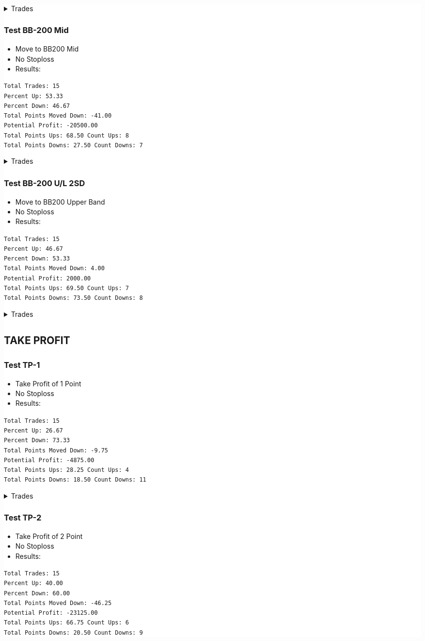 <details><summary>Trades</summary></details>

### Test BB-200 Mid
* Move to BB200 Mid
* No Stoploss
* Results:
```
Total Trades: 15
Percent Up: 53.33
Percent Down: 46.67
Total Points Moved Down: -41.00
Potential Profit: -20500.00
Total Points Ups: 68.50 Count Ups: 8
Total Points Downs: 27.50 Count Downs: 7
```

<details><summary>Trades</summary></details>

### Test BB-200 U/L 2SD
* Move to BB200 Upper Band
* No Stoploss
* Results:
```
Total Trades: 15
Percent Up: 46.67
Percent Down: 53.33
Total Points Moved Down: 4.00
Potential Profit: 2000.00
Total Points Ups: 69.50 Count Ups: 7
Total Points Downs: 73.50 Count Downs: 8
```

<details><summary>Trades</summary></details>

## TAKE PROFIT

### Test TP-1
* Take Profit of 1 Point
* No Stoploss
* Results:
```
Total Trades: 15
Percent Up: 26.67
Percent Down: 73.33
Total Points Moved Down: -9.75
Potential Profit: -4875.00
Total Points Ups: 28.25 Count Ups: 4
Total Points Downs: 18.50 Count Downs: 11
```

<details><summary>Trades</summary></details>

### Test TP-2
* Take Profit of 2 Point
* No Stoploss
* Results:
```
Total Trades: 15
Percent Up: 40.00
Percent Down: 60.00
Total Points Moved Down: -46.25
Potential Profit: -23125.00
Total Points Ups: 66.75 Count Ups: 6
Total Points Downs: 20.50 Count Downs: 9
```
